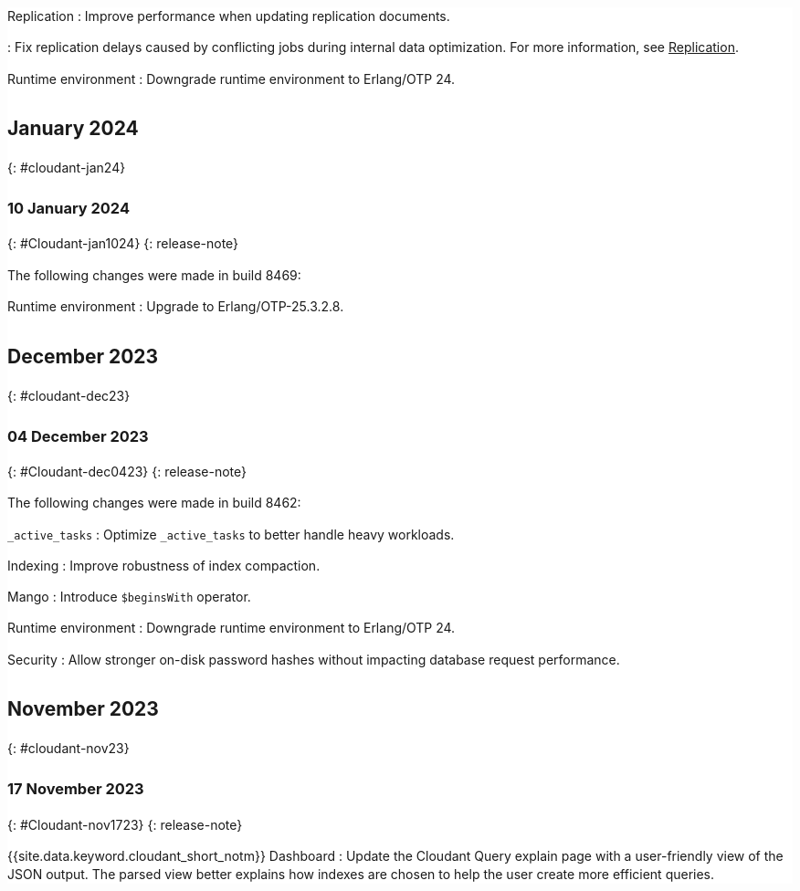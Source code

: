Replication
:   Improve performance when updating replication documents.

:   Fix replication delays caused by conflicting jobs during internal data optimization. For more information, see [Replication](https://cloud.ibm.com/docs/Cloudant?topic=Cloudant-replication-guide).

Runtime environment
:   Downgrade runtime environment to Erlang/OTP 24.

## January 2024
{: #cloudant-jan24}

### 10 January 2024
{: #Cloudant-jan1024}
{: release-note}

The following changes were made in build 8469:

Runtime environment
:   Upgrade to Erlang/OTP-25.3.2.8.

## December 2023
{: #cloudant-dec23}

### 04 December 2023
{: #Cloudant-dec0423}
{: release-note}

The following changes were made in build 8462:

`_active_tasks`
:   Optimize `_active_tasks` to better handle heavy workloads.

Indexing
:   Improve robustness of index compaction.

Mango
:   Introduce `$beginsWith` operator.

Runtime environment
:   Downgrade runtime environment to Erlang/OTP 24.

Security
:   Allow stronger on-disk password hashes without impacting database request performance.

## November 2023
{: #cloudant-nov23}

### 17 November 2023
{: #Cloudant-nov1723}
{: release-note}

{{site.data.keyword.cloudant_short_notm}} Dashboard
:   Update the Cloudant Query explain page with a user-friendly view of the JSON output. The parsed view better explains how indexes are chosen to help the user create more efficient queries. 
